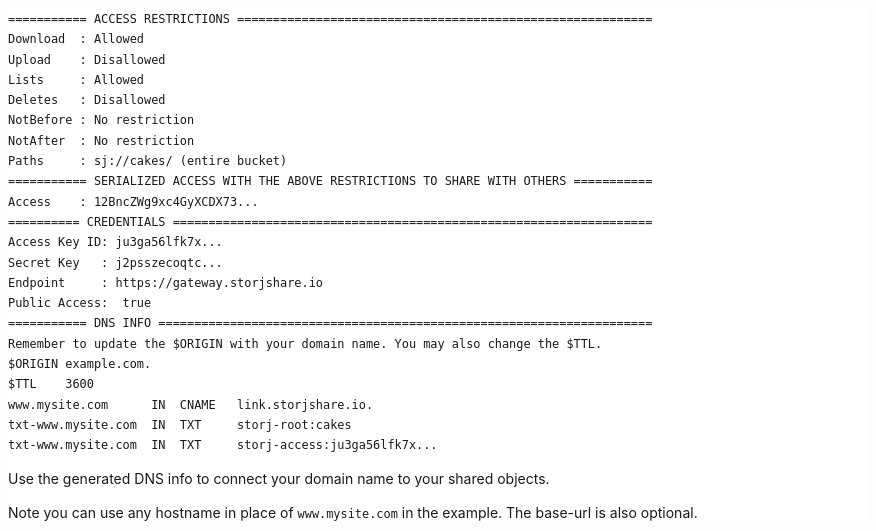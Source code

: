 ```Text
=========== ACCESS RESTRICTIONS ==========================================================
Download  : Allowed
Upload    : Disallowed
Lists     : Allowed
Deletes   : Disallowed
NotBefore : No restriction
NotAfter  : No restriction
Paths     : sj://cakes/ (entire bucket)
=========== SERIALIZED ACCESS WITH THE ABOVE RESTRICTIONS TO SHARE WITH OTHERS ===========
Access    : 12BncZWg9xc4GyXCDX73...
========== CREDENTIALS ===================================================================
Access Key ID: ju3ga56lfk7x...
Secret Key   : j2psszecoqtc...
Endpoint     : https://gateway.storjshare.io
Public Access:  true
=========== DNS INFO =====================================================================
Remember to update the $ORIGIN with your domain name. You may also change the $TTL.
$ORIGIN example.com.
$TTL    3600
www.mysite.com    	IN	CNAME	link.storjshare.io.
txt-www.mysite.com	IN	TXT  	storj-root:cakes
txt-www.mysite.com	IN	TXT  	storj-access:ju3ga56lfk7x...
```

Use the generated DNS info to connect your domain name to your shared objects.

Note you can use any hostname in place of `www.mysite.com` in the example. The base-url is also optional.
